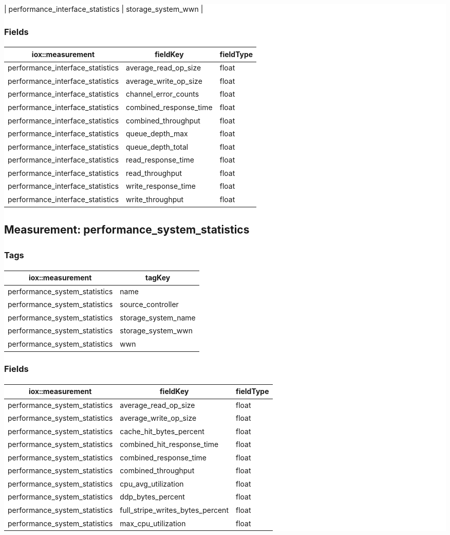 | performance_interface_statistics | storage_system_wwn |

### Fields

| iox::measurement | fieldKey | fieldType |
| --- | --- | --- |
| performance_interface_statistics | average_read_op_size | float |
| performance_interface_statistics | average_write_op_size | float |
| performance_interface_statistics | channel_error_counts | float |
| performance_interface_statistics | combined_response_time | float |
| performance_interface_statistics | combined_throughput | float |
| performance_interface_statistics | queue_depth_max | float |
| performance_interface_statistics | queue_depth_total | float |
| performance_interface_statistics | read_response_time | float |
| performance_interface_statistics | read_throughput | float |
| performance_interface_statistics | write_response_time | float |
| performance_interface_statistics | write_throughput | float |

<a id="measurement-performance_system_statistics"></a>
## Measurement: performance_system_statistics

### Tags

| iox::measurement | tagKey |
| --- | --- |
| performance_system_statistics | name |
| performance_system_statistics | source_controller |
| performance_system_statistics | storage_system_name |
| performance_system_statistics | storage_system_wwn |
| performance_system_statistics | wwn |

### Fields

| iox::measurement | fieldKey | fieldType |
| --- | --- | --- |
| performance_system_statistics | average_read_op_size | float |
| performance_system_statistics | average_write_op_size | float |
| performance_system_statistics | cache_hit_bytes_percent | float |
| performance_system_statistics | combined_hit_response_time | float |
| performance_system_statistics | combined_response_time | float |
| performance_system_statistics | combined_throughput | float |
| performance_system_statistics | cpu_avg_utilization | float |
| performance_system_statistics | ddp_bytes_percent | float |
| performance_system_statistics | full_stripe_writes_bytes_percent | float |
| performance_system_statistics | max_cpu_utilization | float |